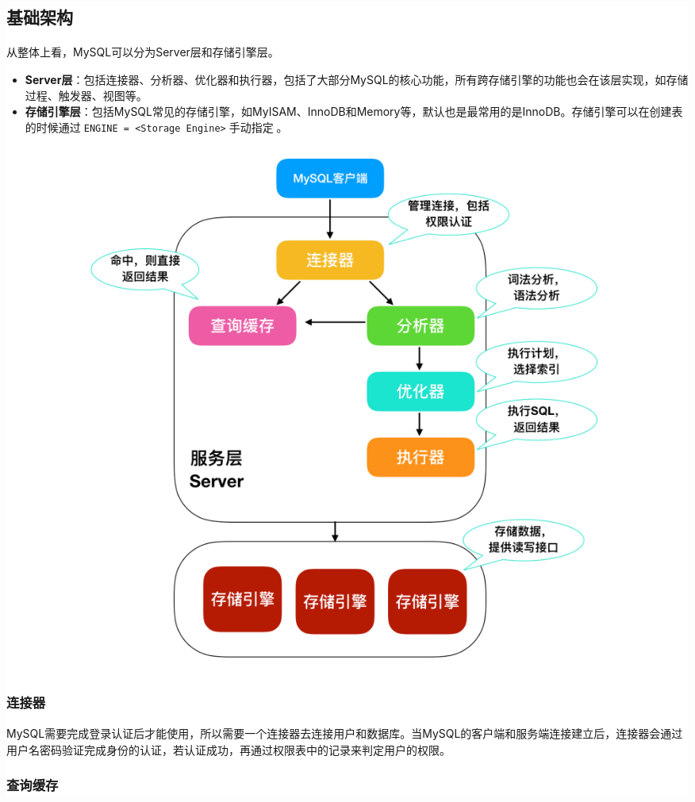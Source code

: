 

## 基础架构

从整体上看，MySQL可以分为Server层和存储引擎层。

* **Server层**：包括连接器、分析器、优化器和执行器，包括了大部分MySQL的核心功能，所有跨存储引擎的功能也会在该层实现，如存储过程、触发器、视图等。
* **存储引擎层**：包括MySQL常见的存储引擎，如MyISAM、InnoDB和Memory等，默认也是最常用的是InnoDB。存储引擎可以在创建表的时候通过 `ENGINE = <Storage Engine>` 手动指定  。

![image-20210123155238628](assets/image-20210123155238628.png)

### 连接器

MySQL需要完成登录认证后才能使用，所以需要一个连接器去连接用户和数据库。当MySQL的客户端和服务端连接建立后，连接器会通过用户名密码验证完成身份的认证，若认证成功，再通过权限表中的记录来判定用户的权限。



### 查询缓存
